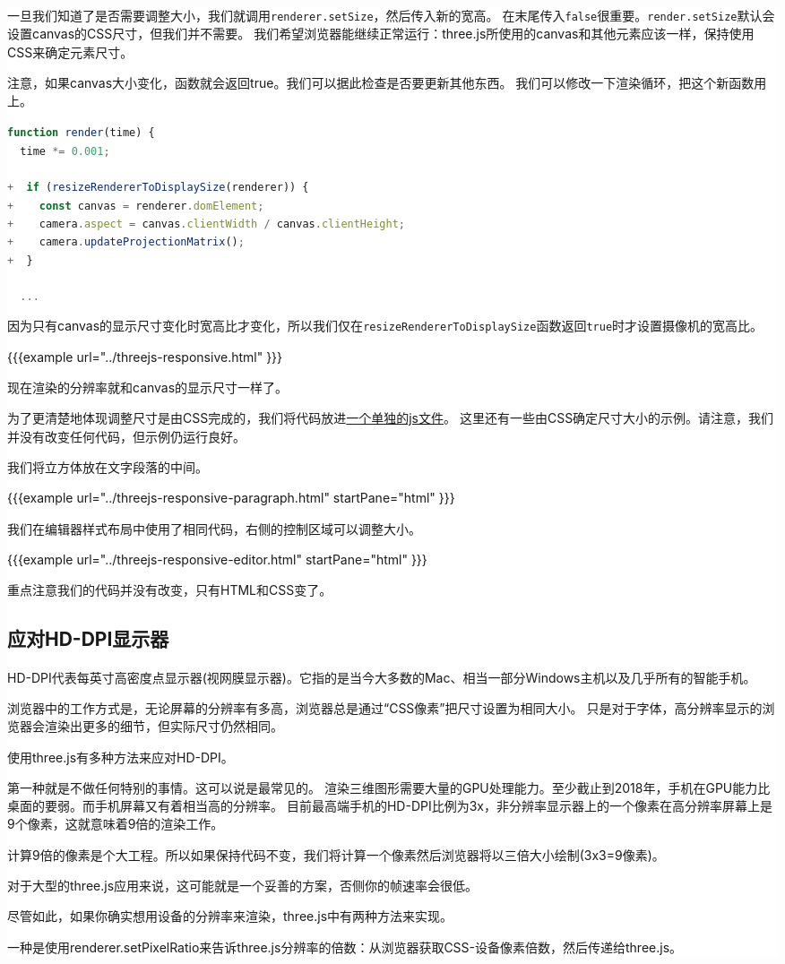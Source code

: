 一旦我们知道了是否需要调整大小，我们就调用`renderer.setSize`，然后传入新的宽高。
在末尾传入`false`很重要。`render.setSize`默认会设置canvas的CSS尺寸，但我们并不需要。
我们希望浏览器能继续正常运行：three.js所使用的canvas和其他元素应该一样，保持使用CSS来确定元素尺寸。

注意，如果canvas大小变化，函数就会返回true。我们可以据此检查是否要更新其他东西。
我们可以修改一下渲染循环，把这个新函数用上。

```js
function render(time) {
  time *= 0.001;

+  if (resizeRendererToDisplaySize(renderer)) {
+    const canvas = renderer.domElement;
+    camera.aspect = canvas.clientWidth / canvas.clientHeight;
+    camera.updateProjectionMatrix();
+  }

  ...
```

因为只有canvas的显示尺寸变化时宽高比才变化，所以我们仅在`resizeRendererToDisplaySize`函数返回`true`时才设置摄像机的宽高比。

{{{example url="../threejs-responsive.html" }}}

现在渲染的分辨率就和canvas的显示尺寸一样了。

为了更清楚地体现调整尺寸是由CSS完成的，我们将代码放进[一个单独的js文件](../threejs-responsive.js)。
这里还有一些由CSS确定尺寸大小的示例。请注意，我们并没有改变任何代码，但示例仍运行良好。

我们将立方体放在文字段落的中间。

{{{example url="../threejs-responsive-paragraph.html" startPane="html" }}}

我们在编辑器样式布局中使用了相同代码，右侧的控制区域可以调整大小。

{{{example url="../threejs-responsive-editor.html" startPane="html" }}}

重点注意我们的代码并没有改变，只有HTML和CSS变了。

## 应对HD-DPI显示器

HD-DPI代表每英寸高密度点显示器(视网膜显示器)。它指的是当今大多数的Mac、相当一部分Windows主机以及几乎所有的智能手机。

浏览器中的工作方式是，无论屏幕的分辨率有多高，浏览器总是通过“CSS像素”把尺寸设置为相同大小。
只是对于字体，高分辨率显示的浏览器会渲染出更多的细节，但实际尺寸仍然相同。

使用three.js有多种方法来应对HD-DPI。

第一种就是不做任何特别的事情。这可以说是最常见的。
渲染三维图形需要大量的GPU处理能力。至少截止到2018年，手机在GPU能力比桌面的要弱。而手机屏幕又有着相当高的分辨率。
目前最高端手机的HD-DPI比例为3x，非分辨率显示器上的一个像素在高分辨率屏幕上是9个像素，这就意味着9倍的渲染工作。

计算9倍的像素是个大工程。所以如果保持代码不变，我们将计算一个像素然后浏览器将以三倍大小绘制(3x3=9像素)。

对于大型的three.js应用来说，这可能就是一个妥善的方案，否侧你的帧速率会很低。

尽管如此，如果你确实想用设备的分辨率来渲染，three.js中有两种方法来实现。

一种是使用renderer.setPixelRatio来告诉three.js分辨率的倍数：从浏览器获取CSS-设备像素倍数，然后传递给three.js。
